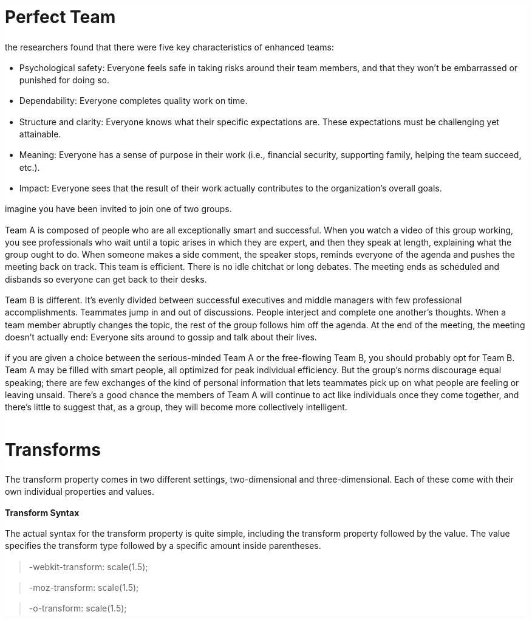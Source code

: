 # Perfect Team

the researchers found that there were five key characteristics of enhanced teams:

* Psychological safety: Everyone feels safe in taking risks around their team members, and that they won’t be embarrassed or punished for doing so.

* Dependability: Everyone completes quality work on time.

* Structure and clarity: Everyone knows what their specific expectations are. These expectations must be challenging yet attainable.

* Meaning: Everyone has a sense of purpose in their work (i.e., financial security, supporting family, helping the team succeed, etc.).

* Impact: Everyone sees that the result of their work actually contributes to the organization’s overall goals.

imagine you have been invited to join one of two groups.

Team A is composed of people who are all exceptionally smart and successful. When you watch a video of this group working, you see professionals who wait until a topic arises in which they are expert, and then they speak at length, explaining what the group ought to do. When someone makes a side comment, the speaker stops, reminds everyone of the agenda and pushes the meeting back on track. This team is efficient. There is no idle chitchat or long debates. The meeting ends as scheduled and disbands so everyone can get back to their desks.

Team B is different. It’s evenly divided between successful executives and middle managers with few professional accomplishments. Teammates jump in and out of discussions. People interject and complete one another’s thoughts. When a team member abruptly changes the topic, the rest of the group follows him off the agenda. At the end of the meeting, the meeting doesn’t actually end: Everyone sits around to gossip and talk about their lives.

if you are given a choice between the serious-minded Team A or the free-flowing Team B, you should probably opt for Team B. Team A may be filled with smart people, all optimized for peak individual efficiency. But the group’s norms discourage equal speaking; there are few exchanges of the kind of personal information that lets teammates pick up on what people are feeling or leaving unsaid. There’s a good chance the members of Team A will continue to act like individuals once they come together, and there’s little to suggest that, as a group, they will become more collectively intelligent.

# Transforms

The transform property comes in two different settings, two-dimensional and three-dimensional. Each of these come with their own individual properties and values.

**Transform Syntax**

The actual syntax for the transform property is quite simple, including the transform property followed by the value. The value specifies the transform type followed by a specific amount inside parentheses.

>  -webkit-transform: scale(1.5);

> -moz-transform: scale(1.5);

> -o-transform: scale(1.5);
